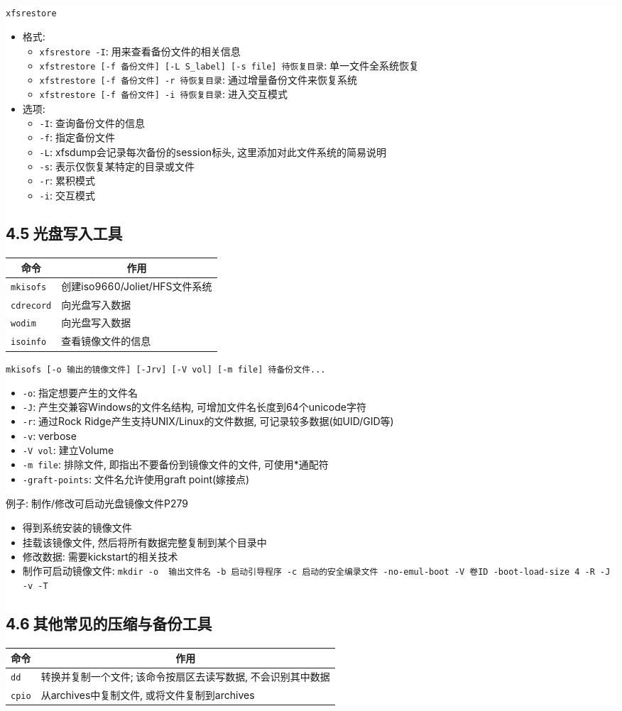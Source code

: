 `xfsrestore`

* 格式:
  * `xfsrestore -I`: 用来查看备份文件的相关信息
  * `xfstrestore [-f 备份文件] [-L S_label] [-s file] 待恢复目录`: 单一文件全系统恢复
  * `xfstrestore [-f 备份文件] -r 待恢复目录`: 通过增量备份文件来恢复系统
  * `xfstrestore [-f 备份文件] -i 待恢复目录`: 进入交互模式
* 选项:
  * `-I`: 查询备份文件的信息
  * `-f`: 指定备份文件
  * `-L`: xfsdump会记录每次备份的session标头, 这里添加对此文件系统的简易说明
  * `-s`: 表示仅恢复某特定的目录或文件
  * `-r`: 累积模式
  * `-i`: 交互模式

## 4.5 光盘写入工具

| 命令       | 作用                           |
| ---------- | ------------------------------ |
| `mkisofs`  | 创建iso9660/Joliet/HFS文件系统 |
| `cdrecord` | 向光盘写入数据                 |
| `wodim`    | 向光盘写入数据                 |
| `isoinfo`  | 查看镜像文件的信息             |

`mkisofs [-o 输出的镜像文件] [-Jrv] [-V vol] [-m file] 待备份文件...`

* `-o`: 指定想要产生的文件名
* `-J`: 产生交兼容Windows的文件名结构, 可增加文件名长度到64个unicode字符
* `-r`: 通过Rock Ridge产生支持UNIX/Linux的文件数据, 可记录较多数据(如UID/GID等)
* `-v`: verbose
* `-V vol`: 建立Volume
* `-m file`: 排除文件, 即指出不要备份到镜像文件的文件, 可使用*通配符
* `-graft-points`: 文件名允许使用graft point(嫁接点)

例子: 制作/修改可启动光盘镜像文件P279

* 得到系统安装的镜像文件
* 挂载该镜像文件, 然后将所有数据完整复制到某个目录中
* 修改数据: 需要kickstart的相关技术
* 制作可启动镜像文件: `mkdir -o  输出文件名 -b 启动引导程序 -c 启动的安全编录文件 -no-emul-boot -V 卷ID -boot-load-size 4 -R -J -v -T`

## 4.6 其他常见的压缩与备份工具

| 命令   | 作用                                                         |
| ------ | ------------------------------------------------------------ |
| `dd`   | 转换并复制一个文件; 该命令按扇区去读写数据, 不会识别其中数据 |
| `cpio` | 从archives中复制文件, 或将文件复制到archives                 |


